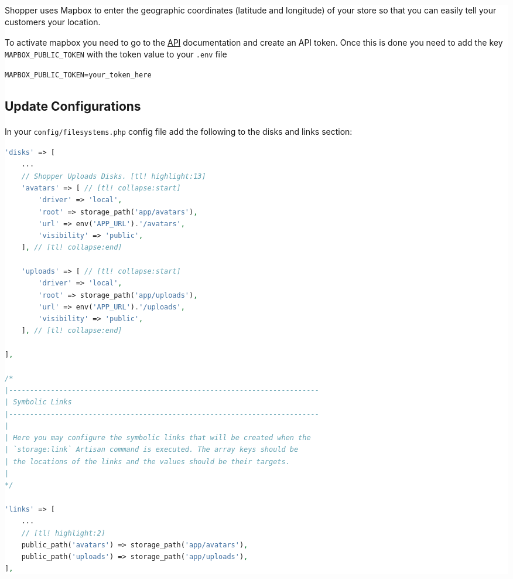 Shopper uses Mapbox to enter the geographic coordinates (latitude and longitude) of your store so that you can easily tell your customers your location.

To activate mapbox you need to go to the [API](https://docs.mapbox.com/mapbox-gl-js/api/) documentation and create an API token. Once this is done you need to add the key `MAPBOX_PUBLIC_TOKEN` with the token value to your `.env` file

```shell
MAPBOX_PUBLIC_TOKEN=your_token_here
```

## Update Configurations

In your `config/filesystems.php` config file add the following to the disks and links section:

``` php
'disks' => [
    ...
    // Shopper Uploads Disks. [tl! highlight:13]
    'avatars' => [ // [tl! collapse:start]
        'driver' => 'local',
        'root' => storage_path('app/avatars'),
        'url' => env('APP_URL').'/avatars',
        'visibility' => 'public',
    ], // [tl! collapse:end]

    'uploads' => [ // [tl! collapse:start]
        'driver' => 'local',
        'root' => storage_path('app/uploads'),
        'url' => env('APP_URL').'/uploads',
        'visibility' => 'public',
    ], // [tl! collapse:end]

],

/*
|--------------------------------------------------------------------------
| Symbolic Links
|--------------------------------------------------------------------------
|
| Here you may configure the symbolic links that will be created when the
| `storage:link` Artisan command is executed. The array keys should be
| the locations of the links and the values should be their targets.
|
*/

'links' => [
    ...
    // [tl! highlight:2]
    public_path('avatars') => storage_path('app/avatars'),
    public_path('uploads') => storage_path('app/uploads'),
],

```
